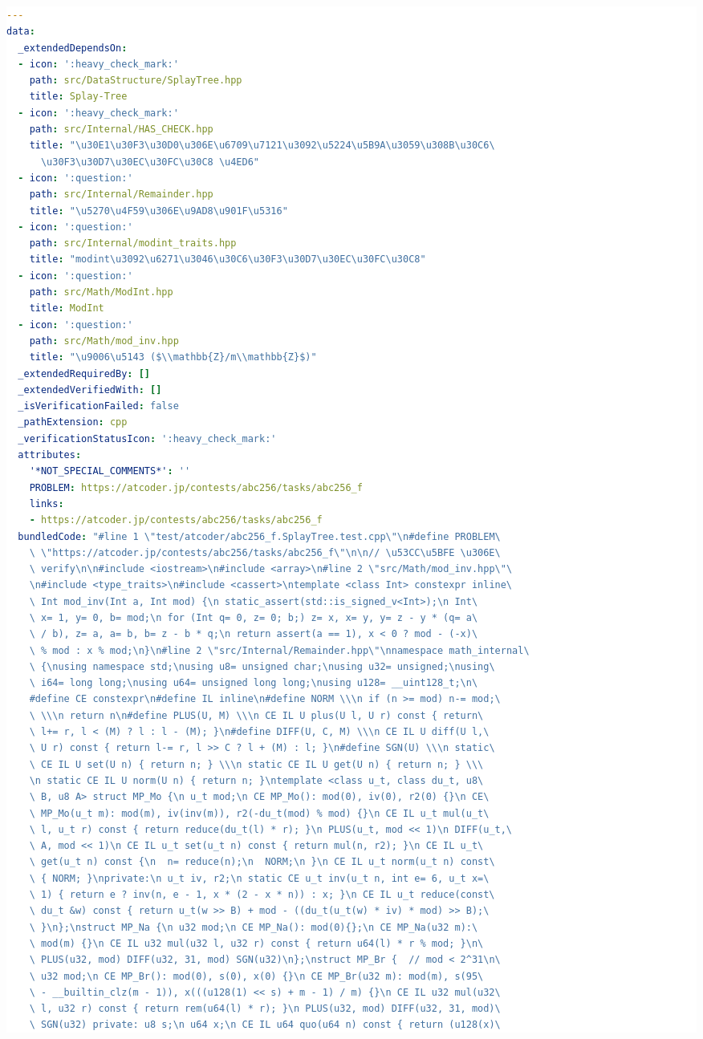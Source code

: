 ```yaml
---
data:
  _extendedDependsOn:
  - icon: ':heavy_check_mark:'
    path: src/DataStructure/SplayTree.hpp
    title: Splay-Tree
  - icon: ':heavy_check_mark:'
    path: src/Internal/HAS_CHECK.hpp
    title: "\u30E1\u30F3\u30D0\u306E\u6709\u7121\u3092\u5224\u5B9A\u3059\u308B\u30C6\
      \u30F3\u30D7\u30EC\u30FC\u30C8 \u4ED6"
  - icon: ':question:'
    path: src/Internal/Remainder.hpp
    title: "\u5270\u4F59\u306E\u9AD8\u901F\u5316"
  - icon: ':question:'
    path: src/Internal/modint_traits.hpp
    title: "modint\u3092\u6271\u3046\u30C6\u30F3\u30D7\u30EC\u30FC\u30C8"
  - icon: ':question:'
    path: src/Math/ModInt.hpp
    title: ModInt
  - icon: ':question:'
    path: src/Math/mod_inv.hpp
    title: "\u9006\u5143 ($\\mathbb{Z}/m\\mathbb{Z}$)"
  _extendedRequiredBy: []
  _extendedVerifiedWith: []
  _isVerificationFailed: false
  _pathExtension: cpp
  _verificationStatusIcon: ':heavy_check_mark:'
  attributes:
    '*NOT_SPECIAL_COMMENTS*': ''
    PROBLEM: https://atcoder.jp/contests/abc256/tasks/abc256_f
    links:
    - https://atcoder.jp/contests/abc256/tasks/abc256_f
  bundledCode: "#line 1 \"test/atcoder/abc256_f.SplayTree.test.cpp\"\n#define PROBLEM\
    \ \"https://atcoder.jp/contests/abc256/tasks/abc256_f\"\n\n// \u53CC\u5BFE \u306E\
    \ verify\n\n#include <iostream>\n#include <array>\n#line 2 \"src/Math/mod_inv.hpp\"\
    \n#include <type_traits>\n#include <cassert>\ntemplate <class Int> constexpr inline\
    \ Int mod_inv(Int a, Int mod) {\n static_assert(std::is_signed_v<Int>);\n Int\
    \ x= 1, y= 0, b= mod;\n for (Int q= 0, z= 0; b;) z= x, x= y, y= z - y * (q= a\
    \ / b), z= a, a= b, b= z - b * q;\n return assert(a == 1), x < 0 ? mod - (-x)\
    \ % mod : x % mod;\n}\n#line 2 \"src/Internal/Remainder.hpp\"\nnamespace math_internal\
    \ {\nusing namespace std;\nusing u8= unsigned char;\nusing u32= unsigned;\nusing\
    \ i64= long long;\nusing u64= unsigned long long;\nusing u128= __uint128_t;\n\
    #define CE constexpr\n#define IL inline\n#define NORM \\\n if (n >= mod) n-= mod;\
    \ \\\n return n\n#define PLUS(U, M) \\\n CE IL U plus(U l, U r) const { return\
    \ l+= r, l < (M) ? l : l - (M); }\n#define DIFF(U, C, M) \\\n CE IL U diff(U l,\
    \ U r) const { return l-= r, l >> C ? l + (M) : l; }\n#define SGN(U) \\\n static\
    \ CE IL U set(U n) { return n; } \\\n static CE IL U get(U n) { return n; } \\\
    \n static CE IL U norm(U n) { return n; }\ntemplate <class u_t, class du_t, u8\
    \ B, u8 A> struct MP_Mo {\n u_t mod;\n CE MP_Mo(): mod(0), iv(0), r2(0) {}\n CE\
    \ MP_Mo(u_t m): mod(m), iv(inv(m)), r2(-du_t(mod) % mod) {}\n CE IL u_t mul(u_t\
    \ l, u_t r) const { return reduce(du_t(l) * r); }\n PLUS(u_t, mod << 1)\n DIFF(u_t,\
    \ A, mod << 1)\n CE IL u_t set(u_t n) const { return mul(n, r2); }\n CE IL u_t\
    \ get(u_t n) const {\n  n= reduce(n);\n  NORM;\n }\n CE IL u_t norm(u_t n) const\
    \ { NORM; }\nprivate:\n u_t iv, r2;\n static CE u_t inv(u_t n, int e= 6, u_t x=\
    \ 1) { return e ? inv(n, e - 1, x * (2 - x * n)) : x; }\n CE IL u_t reduce(const\
    \ du_t &w) const { return u_t(w >> B) + mod - ((du_t(u_t(w) * iv) * mod) >> B);\
    \ }\n};\nstruct MP_Na {\n u32 mod;\n CE MP_Na(): mod(0){};\n CE MP_Na(u32 m):\
    \ mod(m) {}\n CE IL u32 mul(u32 l, u32 r) const { return u64(l) * r % mod; }\n\
    \ PLUS(u32, mod) DIFF(u32, 31, mod) SGN(u32)\n};\nstruct MP_Br {  // mod < 2^31\n\
    \ u32 mod;\n CE MP_Br(): mod(0), s(0), x(0) {}\n CE MP_Br(u32 m): mod(m), s(95\
    \ - __builtin_clz(m - 1)), x(((u128(1) << s) + m - 1) / m) {}\n CE IL u32 mul(u32\
    \ l, u32 r) const { return rem(u64(l) * r); }\n PLUS(u32, mod) DIFF(u32, 31, mod)\
    \ SGN(u32) private: u8 s;\n u64 x;\n CE IL u64 quo(u64 n) const { return (u128(x)\
```